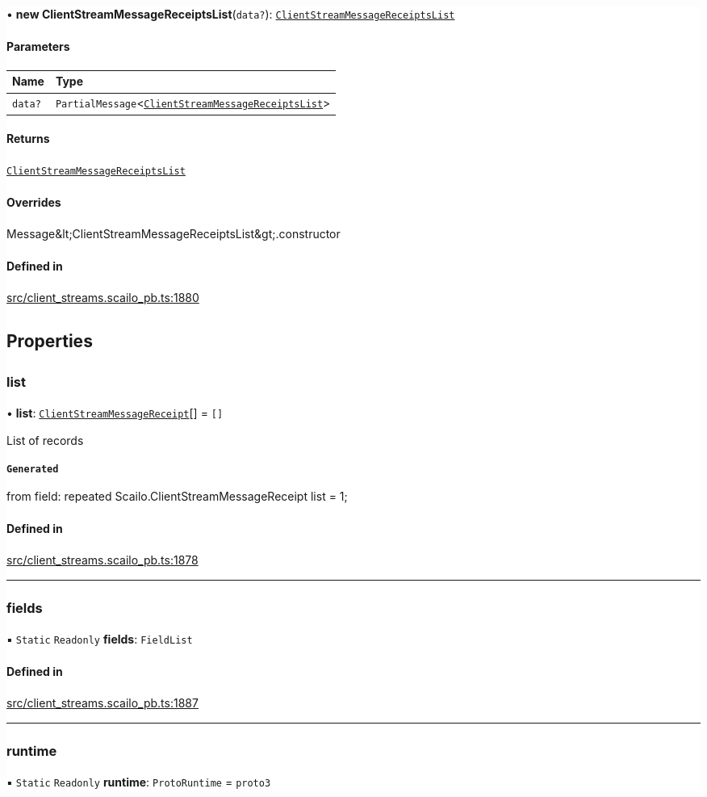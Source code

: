 • **new ClientStreamMessageReceiptsList**(`data?`): [`ClientStreamMessageReceiptsList`](ClientStreamMessageReceiptsList.md)

#### Parameters

| Name | Type |
| :------ | :------ |
| `data?` | `PartialMessage`\<[`ClientStreamMessageReceiptsList`](ClientStreamMessageReceiptsList.md)\> |

#### Returns

[`ClientStreamMessageReceiptsList`](ClientStreamMessageReceiptsList.md)

#### Overrides

Message\&lt;ClientStreamMessageReceiptsList\&gt;.constructor

#### Defined in

[src/client_streams.scailo_pb.ts:1880](https://github.com/scailo/ts-sdk/blob/c10a36b57201dfa5903d4b53efa1e62aa6208936/src/client_streams.scailo_pb.ts#L1880)

## Properties

### list

• **list**: [`ClientStreamMessageReceipt`](ClientStreamMessageReceipt.md)[] = `[]`

List of records

**`Generated`**

from field: repeated Scailo.ClientStreamMessageReceipt list = 1;

#### Defined in

[src/client_streams.scailo_pb.ts:1878](https://github.com/scailo/ts-sdk/blob/c10a36b57201dfa5903d4b53efa1e62aa6208936/src/client_streams.scailo_pb.ts#L1878)

___

### fields

▪ `Static` `Readonly` **fields**: `FieldList`

#### Defined in

[src/client_streams.scailo_pb.ts:1887](https://github.com/scailo/ts-sdk/blob/c10a36b57201dfa5903d4b53efa1e62aa6208936/src/client_streams.scailo_pb.ts#L1887)

___

### runtime

▪ `Static` `Readonly` **runtime**: `ProtoRuntime` = `proto3`
